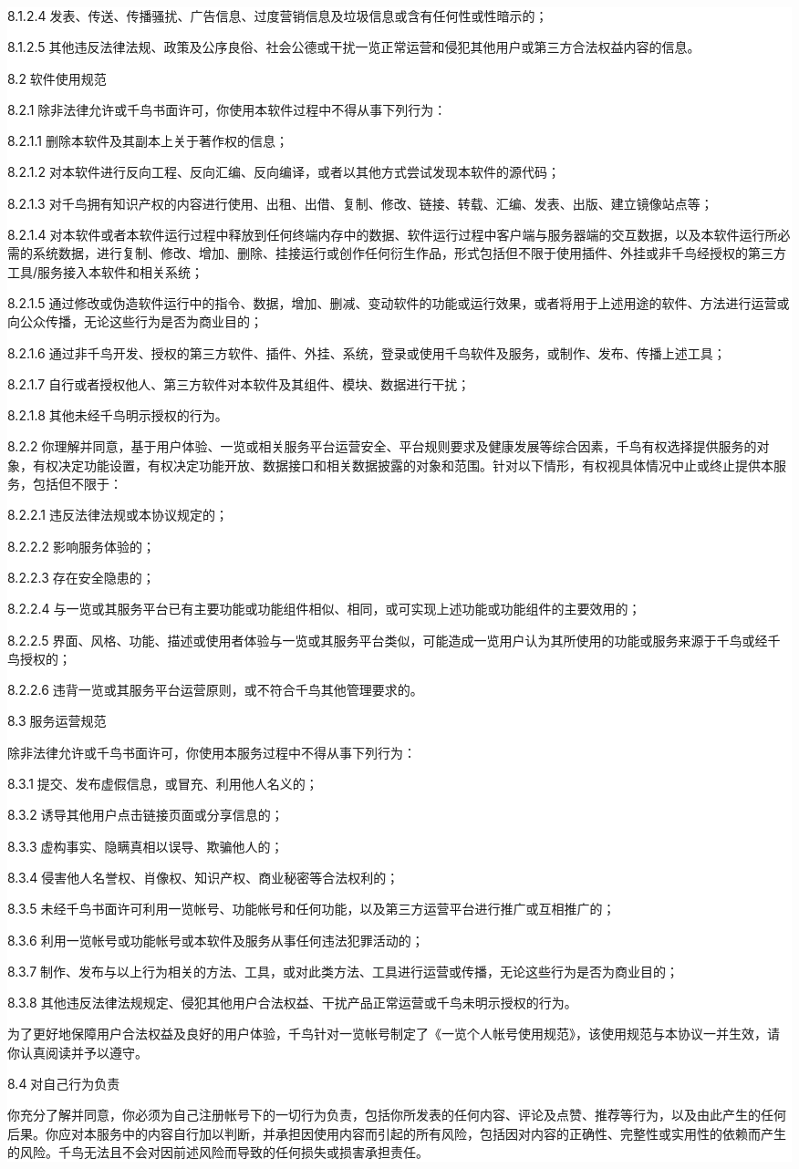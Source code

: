   8.1.2.4 发表、传送、传播骚扰、广告信息、过度营销信息及垃圾信息或含有任何性或性暗示的；

  8.1.2.5 其他违反法律法规、政策及公序良俗、社会公德或干扰一览正常运营和侵犯其他用户或第三方合法权益内容的信息。

  8.2 软件使用规范

  8.2.1 除非法律允许或千鸟书面许可，你使用本软件过程中不得从事下列行为：

  8.2.1.1 删除本软件及其副本上关于著作权的信息；

  8.2.1.2 对本软件进行反向工程、反向汇编、反向编译，或者以其他方式尝试发现本软件的源代码；

  8.2.1.3 对千鸟拥有知识产权的内容进行使用、出租、出借、复制、修改、链接、转载、汇编、发表、出版、建立镜像站点等；

  8.2.1.4 对本软件或者本软件运行过程中释放到任何终端内存中的数据、软件运行过程中客户端与服务器端的交互数据，以及本软件运行所必需的系统数据，进行复制、修改、增加、删除、挂接运行或创作任何衍生作品，形式包括但不限于使用插件、外挂或非千鸟经授权的第三方工具/服务接入本软件和相关系统；

  8.2.1.5 通过修改或伪造软件运行中的指令、数据，增加、删减、变动软件的功能或运行效果，或者将用于上述用途的软件、方法进行运营或向公众传播，无论这些行为是否为商业目的；

  8.2.1.6 通过非千鸟开发、授权的第三方软件、插件、外挂、系统，登录或使用千鸟软件及服务，或制作、发布、传播上述工具；

  8.2.1.7 自行或者授权他人、第三方软件对本软件及其组件、模块、数据进行干扰；

  8.2.1.8 其他未经千鸟明示授权的行为。

  8.2.2 你理解并同意，基于用户体验、一览或相关服务平台运营安全、平台规则要求及健康发展等综合因素，千鸟有权选择提供服务的对象，有权决定功能设置，有权决定功能开放、数据接口和相关数据披露的对象和范围。针对以下情形，有权视具体情况中止或终止提供本服务，包括但不限于：

  8.2.2.1 违反法律法规或本协议规定的；

  8.2.2.2 影响服务体验的；

  8.2.2.3 存在安全隐患的；

  8.2.2.4 与一览或其服务平台已有主要功能或功能组件相似、相同，或可实现上述功能或功能组件的主要效用的；

  8.2.2.5 界面、风格、功能、描述或使用者体验与一览或其服务平台类似，可能造成一览用户认为其所使用的功能或服务来源于千鸟或经千鸟授权的；

  8.2.2.6 违背一览或其服务平台运营原则，或不符合千鸟其他管理要求的。

  8.3 服务运营规范

  除非法律允许或千鸟书面许可，你使用本服务过程中不得从事下列行为：

  8.3.1 提交、发布虚假信息，或冒充、利用他人名义的；

  8.3.2 诱导其他用户点击链接页面或分享信息的；

  8.3.3 虚构事实、隐瞒真相以误导、欺骗他人的；

  8.3.4 侵害他人名誉权、肖像权、知识产权、商业秘密等合法权利的；

  8.3.5 未经千鸟书面许可利用一览帐号、功能帐号和任何功能，以及第三方运营平台进行推广或互相推广的；

  8.3.6 利用一览帐号或功能帐号或本软件及服务从事任何违法犯罪活动的；

  8.3.7 制作、发布与以上行为相关的方法、工具，或对此类方法、工具进行运营或传播，无论这些行为是否为商业目的；

  8.3.8 其他违反法律法规规定、侵犯其他用户合法权益、干扰产品正常运营或千鸟未明示授权的行为。

  为了更好地保障用户合法权益及良好的用户体验，千鸟针对一览帐号制定了《一览个人帐号使用规范》，该使用规范与本协议一并生效，请你认真阅读并予以遵守。

  8.4 对自己行为负责

  你充分了解并同意，你必须为自己注册帐号下的一切行为负责，包括你所发表的任何内容、评论及点赞、推荐等行为，以及由此产生的任何后果。你应对本服务中的内容自行加以判断，并承担因使用内容而引起的所有风险，包括因对内容的正确性、完整性或实用性的依赖而产生的风险。千鸟无法且不会对因前述风险而导致的任何损失或损害承担责任。
